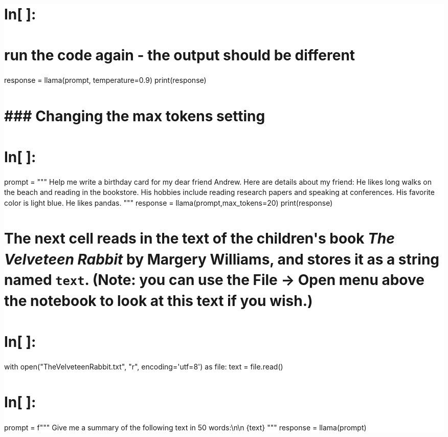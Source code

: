 
# In[ ]:


# run the code again - the output should be different
response = llama(prompt, temperature=0.9)
print(response)


# ### Changing the max tokens setting

# In[ ]:


prompt = """
Help me write a birthday card for my dear friend Andrew.
Here are details about my friend:
He likes long walks on the beach and reading in the bookstore.
His hobbies include reading research papers and speaking at conferences.
His favorite color is light blue.
He likes pandas.
"""
response = llama(prompt,max_tokens=20)
print(response)


# The next cell reads in the text of the children's book *The Velveteen Rabbit* by Margery Williams, and stores it as a string named `text`. (Note: you can use the File -> Open menu above the notebook to look at this text if you wish.)

# In[ ]:


with open("TheVelveteenRabbit.txt", "r", encoding='utf=8') as file:
    text = file.read()


# In[ ]:


prompt = f"""
Give me a summary of the following text in 50 words:\n\n
{text}
"""
response = llama(prompt)

